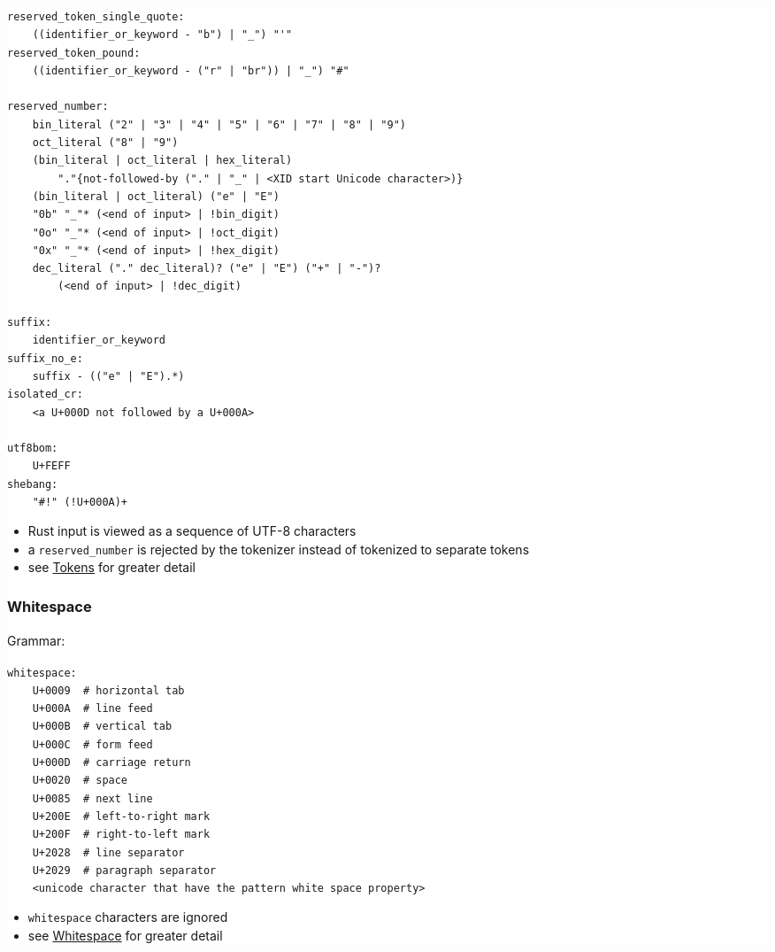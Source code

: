 ```
reserved_token_single_quote:
    ((identifier_or_keyword - "b") | "_") "'"
reserved_token_pound:
    ((identifier_or_keyword - ("r" | "br")) | "_") "#"

reserved_number:
    bin_literal ("2" | "3" | "4" | "5" | "6" | "7" | "8" | "9")
    oct_literal ("8" | "9")
    (bin_literal | oct_literal | hex_literal)
        "."{not-followed-by ("." | "_" | <XID start Unicode character>)}
    (bin_literal | oct_literal) ("e" | "E")
    "0b" "_"* (<end of input> | !bin_digit)
    "0o" "_"* (<end of input> | !oct_digit)
    "0x" "_"* (<end of input> | !hex_digit)
    dec_literal ("." dec_literal)? ("e" | "E") ("+" | "-")?
        (<end of input> | !dec_digit)

suffix:
    identifier_or_keyword
suffix_no_e:
    suffix - (("e" | "E").*)
isolated_cr:
    <a U+000D not followed by a U+000A>

utf8bom:
    U+FEFF
shebang:
    "#!" (!U+000A)+
```
* Rust input is viewed as a sequence of UTF-8 characters
* a `reserved_number` is rejected by the tokenizer instead of tokenized to
  separate tokens
* see [Tokens](https://doc.rust-lang.org/reference/tokens.html) for greater
  detail

### Whitespace

Grammar:
```
whitespace:
    U+0009  # horizontal tab
    U+000A  # line feed
    U+000B  # vertical tab
    U+000C  # form feed
    U+000D  # carriage return
    U+0020  # space
    U+0085  # next line
    U+200E  # left-to-right mark
    U+200F  # right-to-left mark
    U+2028  # line separator
    U+2029  # paragraph separator
    <unicode character that have the pattern white space property>
```
* `whitespace` characters are ignored
* see [Whitespace](https://doc.rust-lang.org/reference/whitespace.html) for
  greater detail
